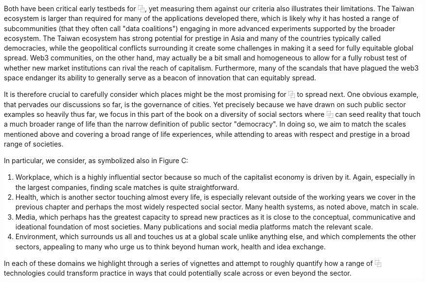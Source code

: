Both have been critical early testbeds for ⿻, yet measuring them against our criteria also illustrates their limitations.  The Taiwan ecosystem is larger than required for many of the applications developed there, which is likely why it has hosted a range of subcommunities (that they often call "data coalitions") engaging in more advanced experiments supported by the broader ecosystem.  The Taiwan ecosystem has strong potential for prestige in Asia and many of the countries typically called democracies, while the geopolitical conflicts surrounding it create some challenges in making it a seed for fully equitable global spread.  Web3 communities, on the other hand, may actually be a bit small and homogeneous to allow for a fully robust test of whether new market institutions can rival the reach of capitalism.  Furthermore, many of the scandals that have plagued the web3 space endanger its ability to generally serve as a beacon of innovation that can equitably spread.


It is therefore crucial to carefully consider which places might be the most promising for ⿻ to spread next.  One obvious example, that pervades our discussions so far, is the governance of cities.  Yet precisely because we have drawn on such public sector examples so heavily thus far, we focus in this part of the book on a diversity of social sectors where ⿻ can seed reality that touch a much broader range of life than the narrow definition of public sector "democracy".  In doing so, we aim to match the scales mentioned above and covering a broad range of life experiences, while attending to areas with respect and prestige in a broad range of societies.   

In particular, we consider, as symbolized also in Figure C:

1. Workplace, which is a highly influential sector because so much of the capitalist economy is driven by it.  Again, especially in the largest companies, finding scale matches is quite straightforward.
2. Health, which is another sector touching almost every life, is especially relevant outside of the working years we cover in the previous chapter and perhaps the most widely respected social sector.  Many health systems, as noted above, match in scale.
3. Media, which perhaps has the greatest capacity to spread new practices as it is close to the conceptual, communicative and ideational foundation of most societies.  Many publications and social media platforms match the relevant scale.
4. Environment, which surrounds us all and touches us at a global scale unlike anything else, and which complements the other sectors, appealing to many who urge us to think beyond human work, health and idea exchange.

In each of these domains we highlight through a series of vignettes and attempt to roughly quantify how a range of ⿻ technologies could transform practice in ways that could potentially scale across or even beyond the sector.



[^LevWay]: Steven Levitsky, and Lucan Way, _Revolution and Dictatorship_, (Princeton: Princeton University Press, 2022).
[^GraeberWengrow]: David Graeber, and David  Wengrow, op. cit.
[^OnRevolution]: Hannah Arendt, _On Revolution_, (New York: Penguin, 1963).
[^Web3Inclusivity]: Austin, Sarah. “Web3 Is About More Than Tech, Thanks to Its Inclusivity.” Entrepreneur, June 3, 2022. https://www.entrepreneur.com/science-technology/web3-is-about-more-than-tech-thanks-to-its-inclusivity/425679.
[^StateofCrypto]: a16zcrypto. “State of Crypto 2023.” Https://A16z.Com. Andressen Horowitz, 2023. https://api.a16zcrypto.com/wp-content/uploads/2023/04/State-of-Crypto.pdf.
[^TaiwanCommunity]: Friedrich Naumann Foundation. “Examples of Civic Tech Communities-Governments Collaboration Around The World,” n.d. https://www.freiheit.org/publikation/examples-civic-tech-communities-governments-collaboration-around-world.


[^NetworkStructure]: R. A. Fisher,  *The Genetical Theory of Natural Seleciton* (Oxford, UK: Clarendon Press, 1930).  James Milroy and Lesley Milroy, "Linguistic Change, Social Network and Speaker Innovation", *Journal of Linguistics* 21, no. 2: 339-384. Gretchen McCulloch, *Because Internet: Understanding the New Rules of Language* (New York: Riverhead, 2019). Daron Acemoglu, Asuman Ozdaglar and Sarath Pattathil, "Learning, Diversity and Adaptation in Changing Environments: The Role of Weak Links" (2023) at https://www.nber.org/papers/w31214.
[^Rubin]: Donald B. Rubin, "Estimating Causal Effects of Treatments in Randomized and Nonrandomized Studies," *Journal of Educational Psychology* 66, no. 5: 688-701.
[^Poor]: Abhijit V. Banerjee and Esther Duflo, *Poor Economics: A Radical Rethinking of the Way to Fight Poverty* (New York: PublicAffairs, 2011).
[^PAR]: Fran Baum, Colin MacDougall and Danielle Smith, "Participatory Action Research", *Journal of Epidemiology and Community Health* 60, no. 10: 854-857.  
[^Blitz]: Reid Hoffman and Chris Yeh, *Blitzscaling: The Lightening-Fast Path to Building Massively Valuable Companies* (New York: Currency, 2018).  For a thoughtful and balanced evaluation see Donald F. Kuratko, Harrison L. Holt and Emily Neubert, "Blitzscaling: The Good, the Bad and the Ugly", *Business Horizons* 63, no. 1 (2020): 109-119.
[^pause]: Future of Life Institute, "Pause Giant AI Experiments: An Open Letter" March 22, 2023 at https://futureoflife.org/open-letter/pause-giant-ai-experiments/.
[^Lensman]: Daron Acemoglu and Todd Lensman, *Regulating Tranformative Technologies* (2023) at https://www.nber.org/papers/w31461.
[^toolsweapons]: Brad Smith and Carol Ann Browne, *Tools and Weapons: The Promise and the Peril of the Digital Age* (New York: Penguin, 2019).